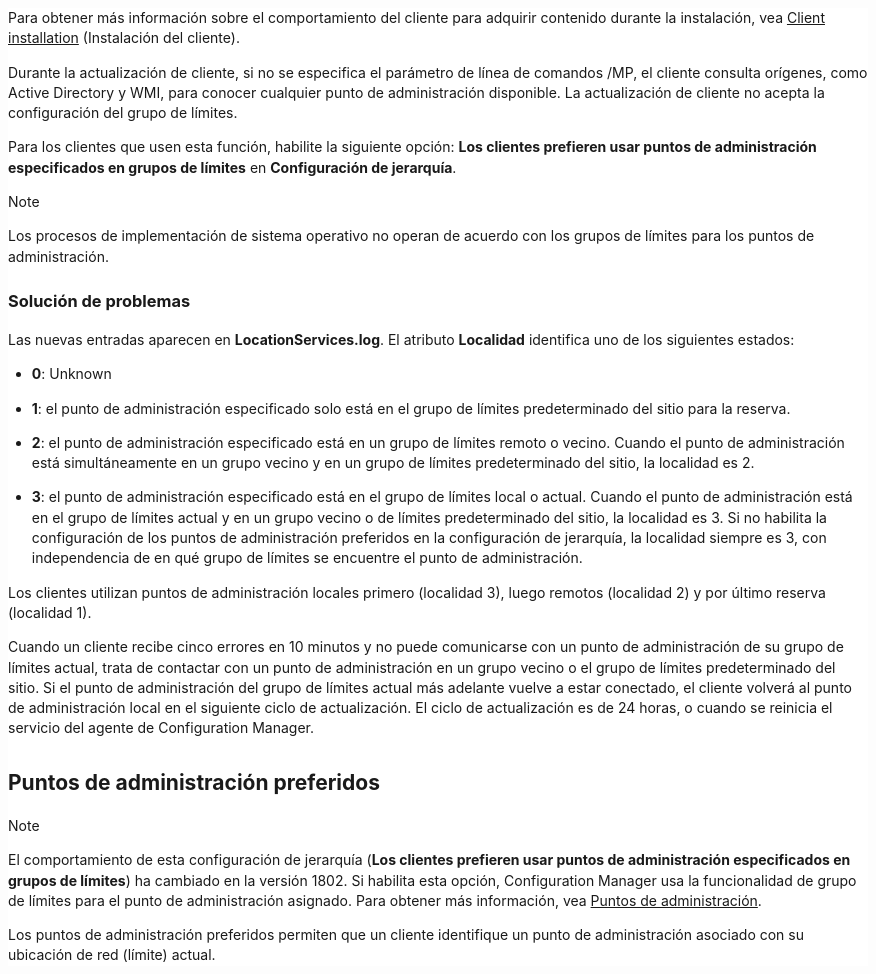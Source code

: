 Para obtener más información sobre el comportamiento del cliente para adquirir contenido durante la instalación, vea [Client installation](#bkmk_ccmsetup) (Instalación del cliente).

Durante la actualización de cliente, si no se especifica el parámetro de línea de comandos /MP, el cliente consulta orígenes, como Active Directory y WMI, para conocer cualquier punto de administración disponible. La actualización de cliente no acepta la configuración del grupo de límites.   

Para los clientes que usen esta función, habilite la siguiente opción: **Los clientes prefieren usar puntos de administración especificados en grupos de límites** en **Configuración de jerarquía**.

> [!Note]  
> Los procesos de implementación de sistema operativo no operan de acuerdo con los grupos de límites para los puntos de administración.  

### <a name="troubleshooting"></a>Solución de problemas

Las nuevas entradas aparecen en **LocationServices.log**. El atributo **Localidad** identifica uno de los siguientes estados:

- **0**: Unknown  

- **1**: el punto de administración especificado solo está en el grupo de límites predeterminado del sitio para la reserva.  

- **2**: el punto de administración especificado está en un grupo de límites remoto o vecino. Cuando el punto de administración está simultáneamente en un grupo vecino y en un grupo de límites predeterminado del sitio, la localidad es 2.  

- **3**: el punto de administración especificado está en el grupo de límites local o actual. Cuando el punto de administración está en el grupo de límites actual y en un grupo vecino o de límites predeterminado del sitio, la localidad es 3. Si no habilita la configuración de los puntos de administración preferidos en la configuración de jerarquía, la localidad siempre es 3, con independencia de en qué grupo de límites se encuentre el punto de administración.  

Los clientes utilizan puntos de administración locales primero (localidad 3), luego remotos (localidad 2) y por último reserva (localidad 1).

Cuando un cliente recibe cinco errores en 10 minutos y no puede comunicarse con un punto de administración de su grupo de límites actual, trata de contactar con un punto de administración en un grupo vecino o el grupo de límites predeterminado del sitio. Si el punto de administración del grupo de límites actual más adelante vuelve a estar conectado, el cliente volverá al punto de administración local en el siguiente ciclo de actualización. El ciclo de actualización es de 24 horas, o cuando se reinicia el servicio del agente de Configuration Manager.

## <a name="preferred-management-points"></a><a name="bkmk_preferred"></a> Puntos de administración preferidos

> [!Note]
> El comportamiento de esta configuración de jerarquía (**Los clientes prefieren usar puntos de administración especificados en grupos de límites**) ha cambiado en la versión 1802. Si habilita esta opción, Configuration Manager usa la funcionalidad de grupo de límites para el punto de administración asignado. Para obtener más información, vea [Puntos de administración](#management-points).

Los puntos de administración preferidos permiten que un cliente identifique un punto de administración asociado con su ubicación de red (límite) actual.  
